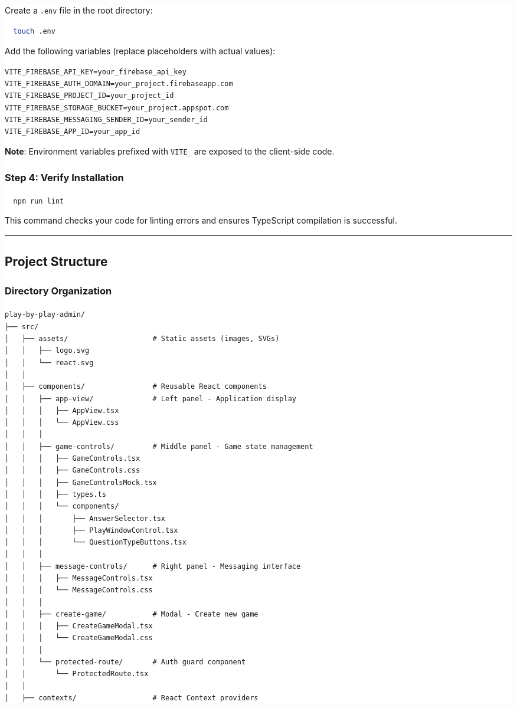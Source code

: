 Create a `.env` file in the root directory:

```bash
  touch .env
```

Add the following variables (replace placeholders with actual values):

```env
VITE_FIREBASE_API_KEY=your_firebase_api_key
VITE_FIREBASE_AUTH_DOMAIN=your_project.firebaseapp.com
VITE_FIREBASE_PROJECT_ID=your_project_id
VITE_FIREBASE_STORAGE_BUCKET=your_project.appspot.com
VITE_FIREBASE_MESSAGING_SENDER_ID=your_sender_id
VITE_FIREBASE_APP_ID=your_app_id
```

**Note**: Environment variables prefixed with `VITE_` are exposed to the client-side code.

### Step 4: Verify Installation

```bash
  npm run lint
```

This command checks your code for linting errors and ensures TypeScript compilation is successful.

---

## Project Structure

### Directory Organization

```
play-by-play-admin/
├── src/
│   ├── assets/                    # Static assets (images, SVGs)
│   │   ├── logo.svg
│   │   └── react.svg
│   │
│   ├── components/                # Reusable React components
│   │   ├── app-view/              # Left panel - Application display
│   │   │   ├── AppView.tsx
│   │   │   └── AppView.css
│   │   │
│   │   ├── game-controls/         # Middle panel - Game state management
│   │   │   ├── GameControls.tsx
│   │   │   ├── GameControls.css
│   │   │   ├── GameControlsMock.tsx
│   │   │   ├── types.ts
│   │   │   └── components/
│   │   │       ├── AnswerSelector.tsx
│   │   │       ├── PlayWindowControl.tsx
│   │   │       └── QuestionTypeButtons.tsx
│   │   │
│   │   ├── message-controls/      # Right panel - Messaging interface
│   │   │   ├── MessageControls.tsx
│   │   │   └── MessageControls.css
│   │   │
│   │   ├── create-game/           # Modal - Create new game
│   │   │   ├── CreateGameModal.tsx
│   │   │   └── CreateGameModal.css
│   │   │
│   │   └── protected-route/       # Auth guard component
│   │       └── ProtectedRoute.tsx
│   │
│   ├── contexts/                  # React Context providers
```
